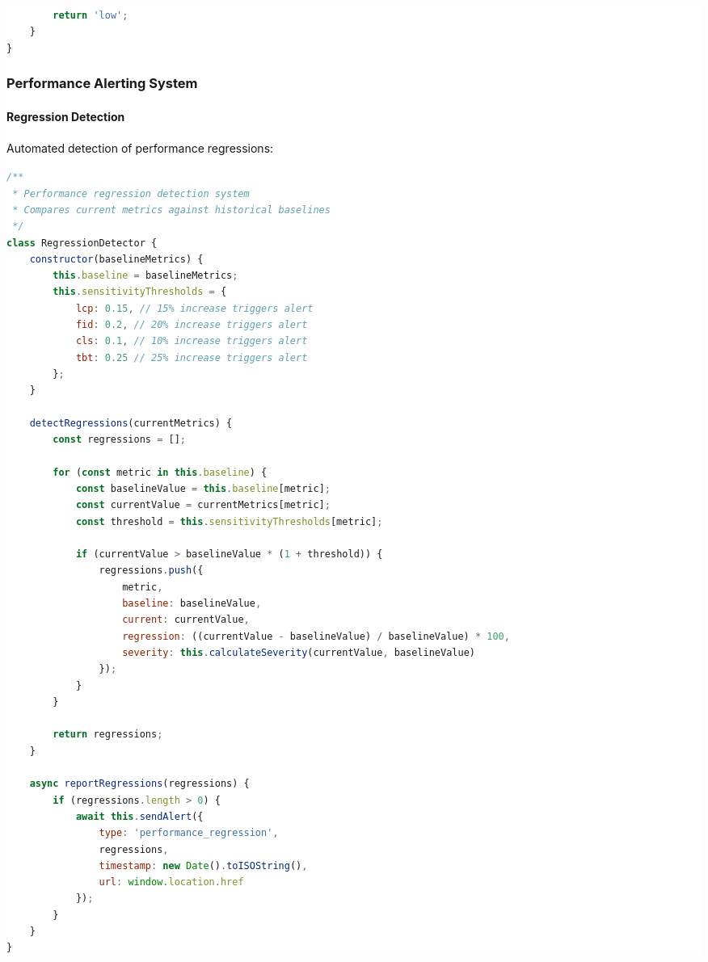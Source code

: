 ```javascript
		return 'low';
	}
}
```

### Performance Alerting System

#### Regression Detection

Automated detection of performance regressions:

```javascript
/**
 * Performance regression detection system
 * Compares current metrics against historical baselines
 */
class RegressionDetector {
	constructor(baselineMetrics) {
		this.baseline = baselineMetrics;
		this.sensitivityThresholds = {
			lcp: 0.15, // 15% increase triggers alert
			fid: 0.2, // 20% increase triggers alert
			cls: 0.1, // 10% increase triggers alert
			tbt: 0.25 // 25% increase triggers alert
		};
	}

	detectRegressions(currentMetrics) {
		const regressions = [];

		for (const metric in this.baseline) {
			const baselineValue = this.baseline[metric];
			const currentValue = currentMetrics[metric];
			const threshold = this.sensitivityThresholds[metric];

			if (currentValue > baselineValue * (1 + threshold)) {
				regressions.push({
					metric,
					baseline: baselineValue,
					current: currentValue,
					regression: ((currentValue - baselineValue) / baselineValue) * 100,
					severity: this.calculateSeverity(currentValue, baselineValue)
				});
			}
		}

		return regressions;
	}

	async reportRegressions(regressions) {
		if (regressions.length > 0) {
			await this.sendAlert({
				type: 'performance_regression',
				regressions,
				timestamp: new Date().toISOString(),
				url: window.location.href
			});
		}
	}
}
```
